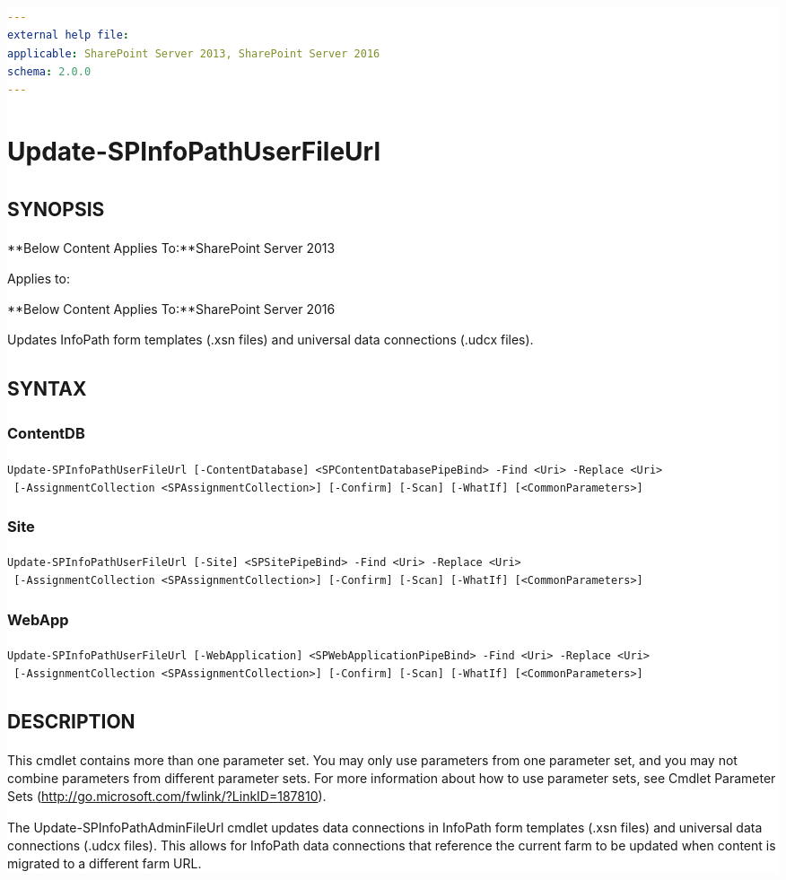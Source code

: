```yaml
---
external help file: 
applicable: SharePoint Server 2013, SharePoint Server 2016
schema: 2.0.0
---
```


# Update-SPInfoPathUserFileUrl

## SYNOPSIS
**Below Content Applies To:**SharePoint Server 2013

Applies to:

**Below Content Applies To:**SharePoint Server 2016

Updates InfoPath form templates (.xsn files) and universal data connections (.udcx files).



## SYNTAX

### ContentDB
```
Update-SPInfoPathUserFileUrl [-ContentDatabase] <SPContentDatabasePipeBind> -Find <Uri> -Replace <Uri>
 [-AssignmentCollection <SPAssignmentCollection>] [-Confirm] [-Scan] [-WhatIf] [<CommonParameters>]
```

### Site
```
Update-SPInfoPathUserFileUrl [-Site] <SPSitePipeBind> -Find <Uri> -Replace <Uri>
 [-AssignmentCollection <SPAssignmentCollection>] [-Confirm] [-Scan] [-WhatIf] [<CommonParameters>]
```

### WebApp
```
Update-SPInfoPathUserFileUrl [-WebApplication] <SPWebApplicationPipeBind> -Find <Uri> -Replace <Uri>
 [-AssignmentCollection <SPAssignmentCollection>] [-Confirm] [-Scan] [-WhatIf] [<CommonParameters>]
```

## DESCRIPTION
This cmdlet contains more than one parameter set.
You may only use parameters from one parameter set, and you may not combine parameters from different parameter sets.
For more information about how to use parameter sets, see Cmdlet Parameter Sets (http://go.microsoft.com/fwlink/?LinkID=187810).

The Update-SPInfoPathAdminFileUrl cmdlet updates data connections in InfoPath form templates (.xsn files) and universal data connections (.udcx files).
This allows for InfoPath data connections that reference the current farm to be updated when content is migrated to a different farm URL.
